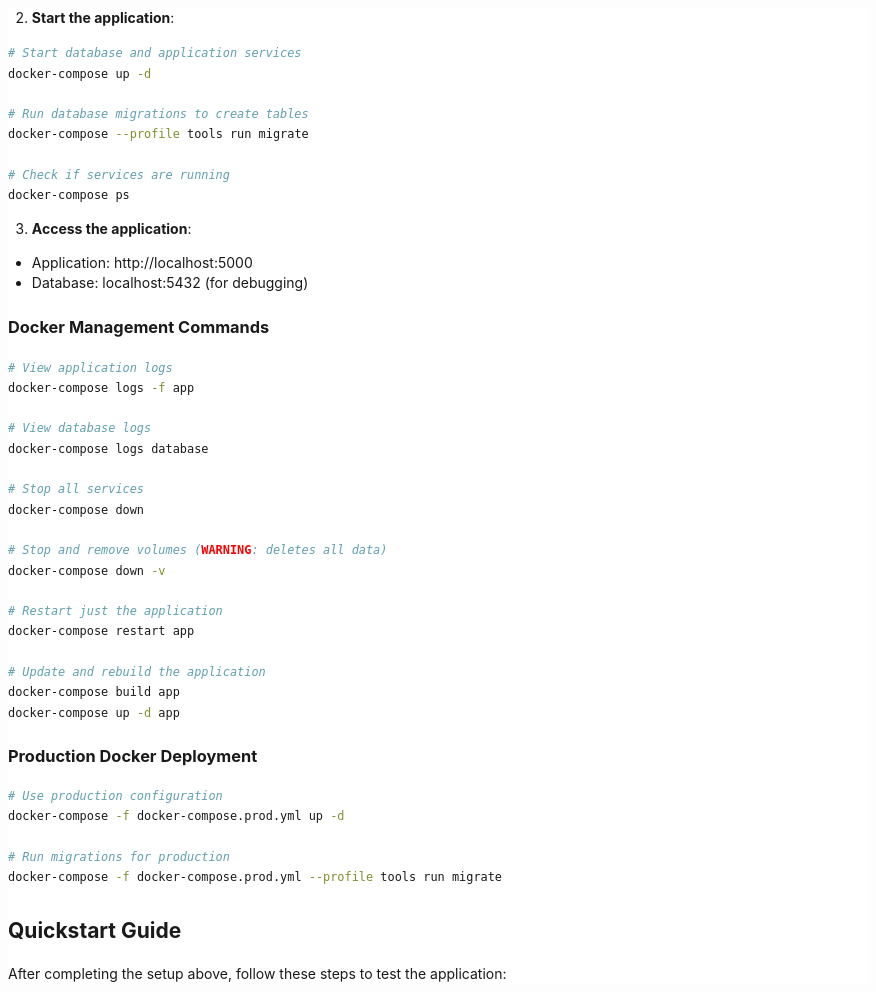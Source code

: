 2. **Start the application**:
```bash
# Start database and application services
docker-compose up -d

# Run database migrations to create tables
docker-compose --profile tools run migrate

# Check if services are running
docker-compose ps
```

3. **Access the application**:
- Application: http://localhost:5000
- Database: localhost:5432 (for debugging)

### Docker Management Commands

```bash
# View application logs
docker-compose logs -f app

# View database logs  
docker-compose logs database

# Stop all services
docker-compose down

# Stop and remove volumes (WARNING: deletes all data)
docker-compose down -v

# Restart just the application
docker-compose restart app

# Update and rebuild the application
docker-compose build app
docker-compose up -d app
```

### Production Docker Deployment

```bash
# Use production configuration
docker-compose -f docker-compose.prod.yml up -d

# Run migrations for production
docker-compose -f docker-compose.prod.yml --profile tools run migrate
```

## Quickstart Guide

After completing the setup above, follow these steps to test the application:
